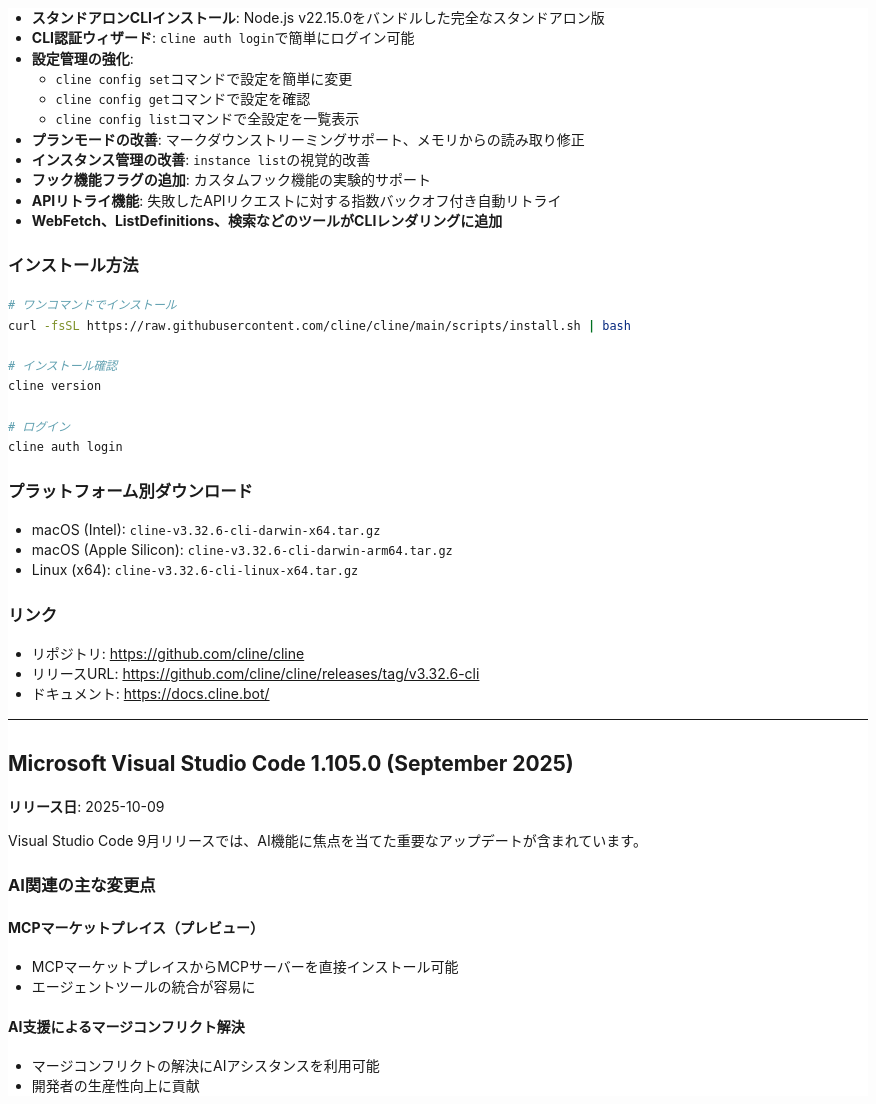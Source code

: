 - **スタンドアロンCLIインストール**: Node.js v22.15.0をバンドルした完全なスタンドアロン版
- **CLI認証ウィザード**: `cline auth login`で簡単にログイン可能
- **設定管理の強化**:
  - `cline config set`コマンドで設定を簡単に変更
  - `cline config get`コマンドで設定を確認
  - `cline config list`コマンドで全設定を一覧表示
- **プランモードの改善**: マークダウンストリーミングサポート、メモリからの読み取り修正
- **インスタンス管理の改善**: `instance list`の視覚的改善
- **フック機能フラグの追加**: カスタムフック機能の実験的サポート
- **APIリトライ機能**: 失敗したAPIリクエストに対する指数バックオフ付き自動リトライ
- **WebFetch、ListDefinitions、検索などのツールがCLIレンダリングに追加**

### インストール方法

```bash
# ワンコマンドでインストール
curl -fsSL https://raw.githubusercontent.com/cline/cline/main/scripts/install.sh | bash

# インストール確認
cline version

# ログイン
cline auth login
```

### プラットフォーム別ダウンロード
- macOS (Intel): `cline-v3.32.6-cli-darwin-x64.tar.gz`
- macOS (Apple Silicon): `cline-v3.32.6-cli-darwin-arm64.tar.gz`
- Linux (x64): `cline-v3.32.6-cli-linux-x64.tar.gz`

### リンク
- リポジトリ: https://github.com/cline/cline
- リリースURL: https://github.com/cline/cline/releases/tag/v3.32.6-cli
- ドキュメント: https://docs.cline.bot/

---

## Microsoft Visual Studio Code 1.105.0 (September 2025)

**リリース日**: 2025-10-09

Visual Studio Code 9月リリースでは、AI機能に焦点を当てた重要なアップデートが含まれています。

### AI関連の主な変更点

#### MCPマーケットプレイス（プレビュー）
- MCPマーケットプレイスからMCPサーバーを直接インストール可能
- エージェントツールの統合が容易に

#### AI支援によるマージコンフリクト解決
- マージコンフリクトの解決にAIアシスタンスを利用可能
- 開発者の生産性向上に貢献
